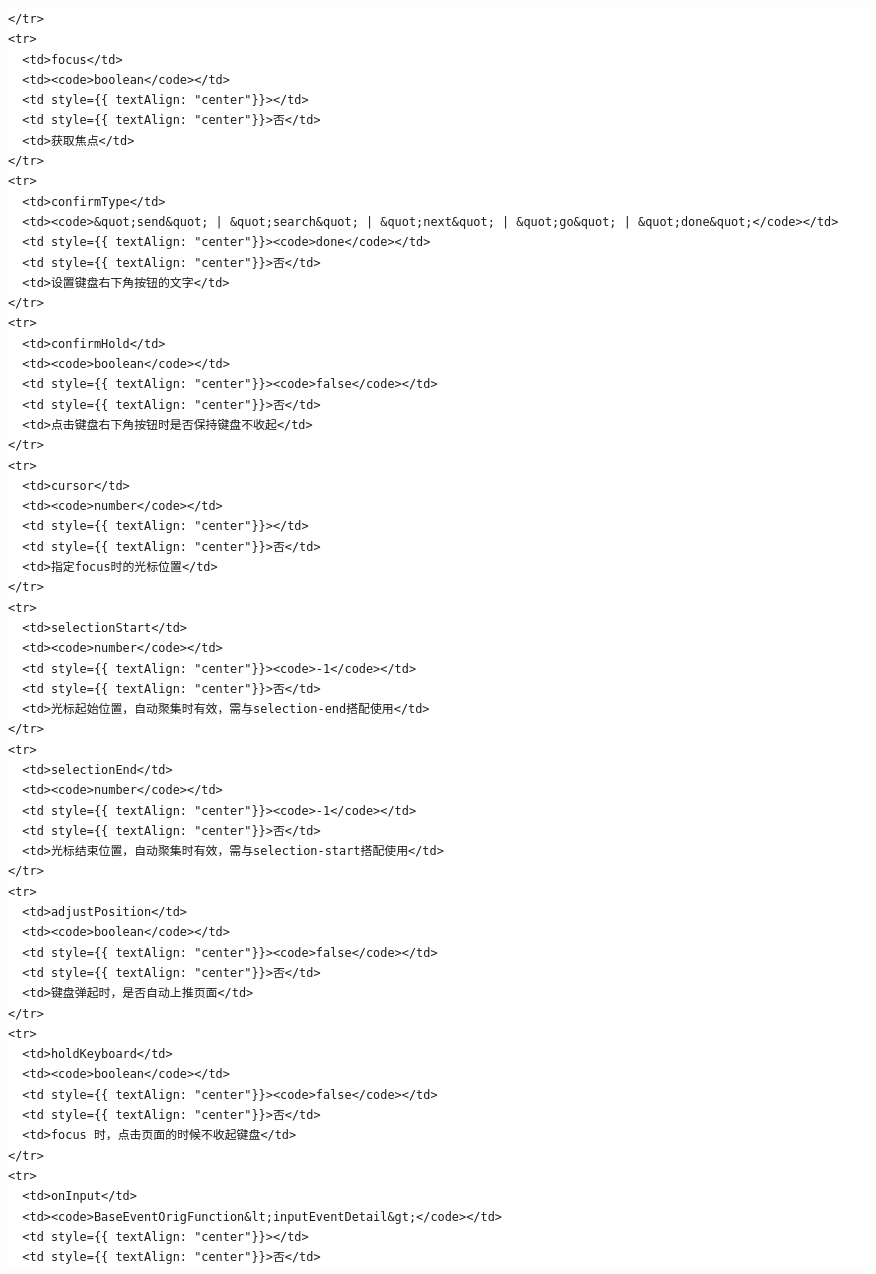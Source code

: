     </tr>
    <tr>
      <td>focus</td>
      <td><code>boolean</code></td>
      <td style={{ textAlign: "center"}}></td>
      <td style={{ textAlign: "center"}}>否</td>
      <td>获取焦点</td>
    </tr>
    <tr>
      <td>confirmType</td>
      <td><code>&quot;send&quot; | &quot;search&quot; | &quot;next&quot; | &quot;go&quot; | &quot;done&quot;</code></td>
      <td style={{ textAlign: "center"}}><code>done</code></td>
      <td style={{ textAlign: "center"}}>否</td>
      <td>设置键盘右下角按钮的文字</td>
    </tr>
    <tr>
      <td>confirmHold</td>
      <td><code>boolean</code></td>
      <td style={{ textAlign: "center"}}><code>false</code></td>
      <td style={{ textAlign: "center"}}>否</td>
      <td>点击键盘右下角按钮时是否保持键盘不收起</td>
    </tr>
    <tr>
      <td>cursor</td>
      <td><code>number</code></td>
      <td style={{ textAlign: "center"}}></td>
      <td style={{ textAlign: "center"}}>否</td>
      <td>指定focus时的光标位置</td>
    </tr>
    <tr>
      <td>selectionStart</td>
      <td><code>number</code></td>
      <td style={{ textAlign: "center"}}><code>-1</code></td>
      <td style={{ textAlign: "center"}}>否</td>
      <td>光标起始位置，自动聚集时有效，需与selection-end搭配使用</td>
    </tr>
    <tr>
      <td>selectionEnd</td>
      <td><code>number</code></td>
      <td style={{ textAlign: "center"}}><code>-1</code></td>
      <td style={{ textAlign: "center"}}>否</td>
      <td>光标结束位置，自动聚集时有效，需与selection-start搭配使用</td>
    </tr>
    <tr>
      <td>adjustPosition</td>
      <td><code>boolean</code></td>
      <td style={{ textAlign: "center"}}><code>false</code></td>
      <td style={{ textAlign: "center"}}>否</td>
      <td>键盘弹起时，是否自动上推页面</td>
    </tr>
    <tr>
      <td>holdKeyboard</td>
      <td><code>boolean</code></td>
      <td style={{ textAlign: "center"}}><code>false</code></td>
      <td style={{ textAlign: "center"}}>否</td>
      <td>focus 时，点击页面的时候不收起键盘</td>
    </tr>
    <tr>
      <td>onInput</td>
      <td><code>BaseEventOrigFunction&lt;inputEventDetail&gt;</code></td>
      <td style={{ textAlign: "center"}}></td>
      <td style={{ textAlign: "center"}}>否</td>
